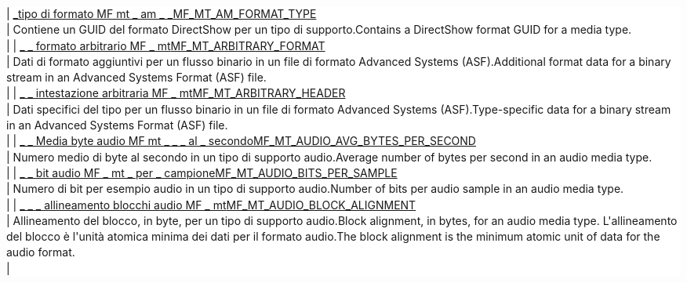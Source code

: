 | [<span data-ttu-id="fd197-383">\_tipo di formato MF mt \_ am \_ \_</span><span class="sxs-lookup"><span data-stu-id="fd197-383">MF\_MT\_AM\_FORMAT\_TYPE</span></span>](mf-mt-am-format-type-attribute.md)<br/>                                                                                   | <span data-ttu-id="fd197-384">Contiene un GUID del formato DirectShow per un tipo di supporto.</span><span class="sxs-lookup"><span data-stu-id="fd197-384">Contains a DirectShow format GUID for a media type.</span></span> <br/>                                                                                                                                                                                                                                                                                                                                           |
| [<span data-ttu-id="fd197-385">\_ \_ formato arbitrario MF \_ mt</span><span class="sxs-lookup"><span data-stu-id="fd197-385">MF\_MT\_ARBITRARY\_FORMAT</span></span>](mf-mt-arbitrary-format.md)<br/>                                                                                          | <span data-ttu-id="fd197-386">Dati di formato aggiuntivi per un flusso binario in un file di formato Advanced Systems (ASF).</span><span class="sxs-lookup"><span data-stu-id="fd197-386">Additional format data for a binary stream in an Advanced Systems Format (ASF) file.</span></span><br/>                                                                                                                                                                                                                                                                                                           |
| [<span data-ttu-id="fd197-387">\_ \_ intestazione arbitraria MF \_ mt</span><span class="sxs-lookup"><span data-stu-id="fd197-387">MF\_MT\_ARBITRARY\_HEADER</span></span>](mf-mt-arbitrary-header.md)<br/>                                                                                          | <span data-ttu-id="fd197-388">Dati specifici del tipo per un flusso binario in un file di formato Advanced Systems (ASF).</span><span class="sxs-lookup"><span data-stu-id="fd197-388">Type-specific data for a binary stream in an Advanced Systems Format (ASF) file.</span></span><br/>                                                                                                                                                                                                                                                                                                               |
| [<span data-ttu-id="fd197-389">\_ \_ Media byte audio MF mt \_ \_ \_ al \_ secondo</span><span class="sxs-lookup"><span data-stu-id="fd197-389">MF\_MT\_AUDIO\_AVG\_BYTES\_PER\_SECOND</span></span>](mf-mt-audio-avg-bytes-per-second-attribute.md)<br/>                                                         | <span data-ttu-id="fd197-390">Numero medio di byte al secondo in un tipo di supporto audio.</span><span class="sxs-lookup"><span data-stu-id="fd197-390">Average number of bytes per second in an audio media type.</span></span> <br/>                                                                                                                                                                                                                                                                                                                                    |
| [<span data-ttu-id="fd197-391">\_ \_ bit audio MF \_ mt \_ per \_ campione</span><span class="sxs-lookup"><span data-stu-id="fd197-391">MF\_MT\_AUDIO\_BITS\_PER\_SAMPLE</span></span>](mf-mt-audio-bits-per-sample-attribute.md)<br/>                                                                    | <span data-ttu-id="fd197-392">Numero di bit per esempio audio in un tipo di supporto audio.</span><span class="sxs-lookup"><span data-stu-id="fd197-392">Number of bits per audio sample in an audio media type.</span></span> <br/>                                                                                                                                                                                                                                                                                                                                       |
| [<span data-ttu-id="fd197-393">\_ \_ \_ allineamento blocchi audio MF \_ mt</span><span class="sxs-lookup"><span data-stu-id="fd197-393">MF\_MT\_AUDIO\_BLOCK\_ALIGNMENT</span></span>](mf-mt-audio-block-alignment-attribute.md)<br/>                                                                     | <span data-ttu-id="fd197-394">Allineamento del blocco, in byte, per un tipo di supporto audio.</span><span class="sxs-lookup"><span data-stu-id="fd197-394">Block alignment, in bytes, for an audio media type.</span></span> <span data-ttu-id="fd197-395">L'allineamento del blocco è l'unità atomica minima dei dati per il formato audio.</span><span class="sxs-lookup"><span data-stu-id="fd197-395">The block alignment is the minimum atomic unit of data for the audio format.</span></span> <br/>                                                                                                                                                                                                                                                              |